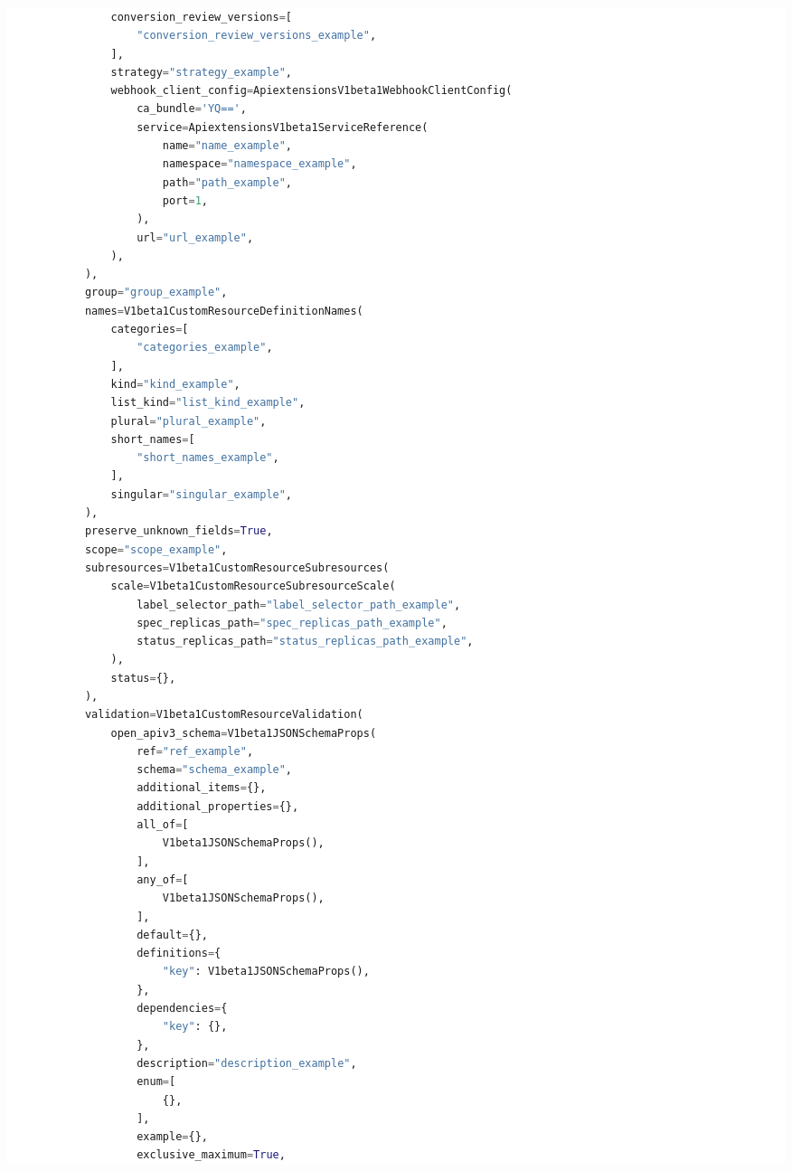 ```python
                conversion_review_versions=[
                    "conversion_review_versions_example",
                ],
                strategy="strategy_example",
                webhook_client_config=ApiextensionsV1beta1WebhookClientConfig(
                    ca_bundle='YQ==',
                    service=ApiextensionsV1beta1ServiceReference(
                        name="name_example",
                        namespace="namespace_example",
                        path="path_example",
                        port=1,
                    ),
                    url="url_example",
                ),
            ),
            group="group_example",
            names=V1beta1CustomResourceDefinitionNames(
                categories=[
                    "categories_example",
                ],
                kind="kind_example",
                list_kind="list_kind_example",
                plural="plural_example",
                short_names=[
                    "short_names_example",
                ],
                singular="singular_example",
            ),
            preserve_unknown_fields=True,
            scope="scope_example",
            subresources=V1beta1CustomResourceSubresources(
                scale=V1beta1CustomResourceSubresourceScale(
                    label_selector_path="label_selector_path_example",
                    spec_replicas_path="spec_replicas_path_example",
                    status_replicas_path="status_replicas_path_example",
                ),
                status={},
            ),
            validation=V1beta1CustomResourceValidation(
                open_apiv3_schema=V1beta1JSONSchemaProps(
                    ref="ref_example",
                    schema="schema_example",
                    additional_items={},
                    additional_properties={},
                    all_of=[
                        V1beta1JSONSchemaProps(),
                    ],
                    any_of=[
                        V1beta1JSONSchemaProps(),
                    ],
                    default={},
                    definitions={
                        "key": V1beta1JSONSchemaProps(),
                    },
                    dependencies={
                        "key": {},
                    },
                    description="description_example",
                    enum=[
                        {},
                    ],
                    example={},
                    exclusive_maximum=True,
```